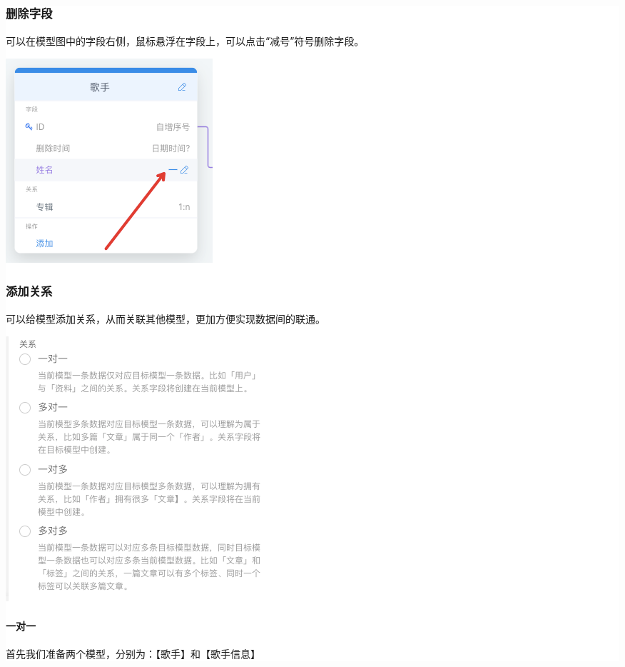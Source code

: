 ### 删除字段

可以在模型图中的字段右侧，鼠标悬浮在字段上，可以点击“减号”符号删除字段。

![27.png](../../static/img/操作指南/页面设计/模型页面设计/模型字段配置/27_f2c23f3.png)

### 添加关系

可以给模型添加关系，从而关联其他模型，更加方便实现数据间的联通。

![28.png](../../static/img/操作指南/页面设计/模型页面设计/模型字段配置/28_dfa4a04.png)

#### 一对一

首先我们准备两个模型，分别为：【歌手】和【歌手信息】
